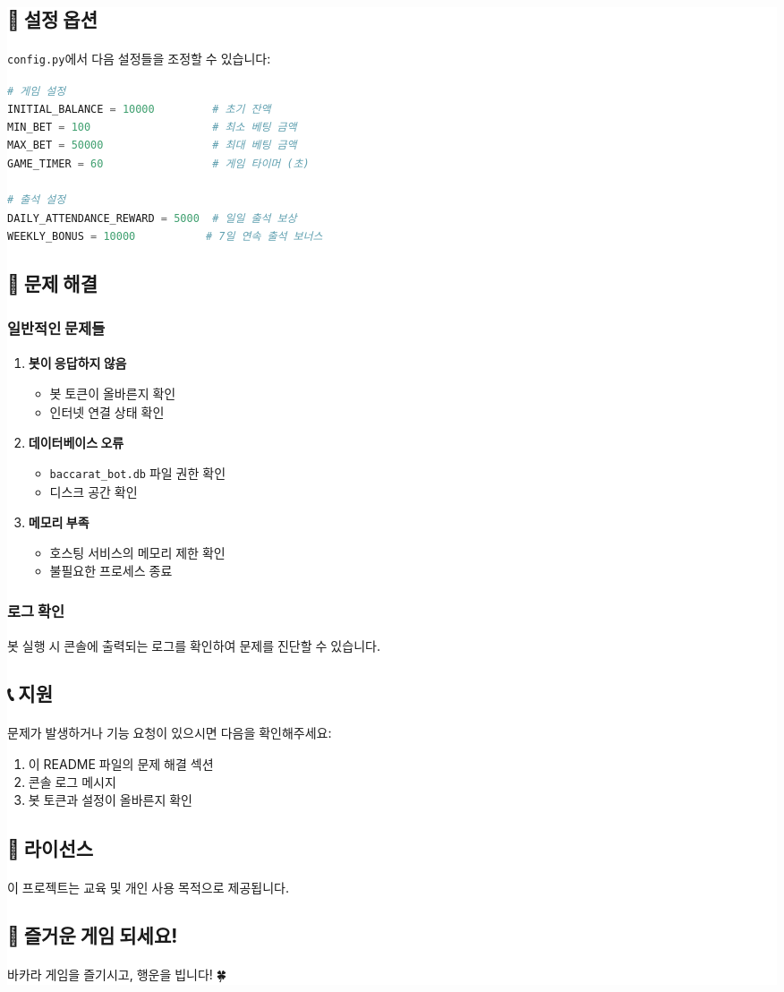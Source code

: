 ## 🔧 설정 옵션

`config.py`에서 다음 설정들을 조정할 수 있습니다:

```python
# 게임 설정
INITIAL_BALANCE = 10000         # 초기 잔액
MIN_BET = 100                   # 최소 베팅 금액
MAX_BET = 50000                 # 최대 베팅 금액
GAME_TIMER = 60                 # 게임 타이머 (초)

# 출석 설정
DAILY_ATTENDANCE_REWARD = 5000  # 일일 출석 보상
WEEKLY_BONUS = 10000           # 7일 연속 출석 보너스
```

## 🐛 문제 해결

### 일반적인 문제들

1. **봇이 응답하지 않음**
   - 봇 토큰이 올바른지 확인
   - 인터넷 연결 상태 확인

2. **데이터베이스 오류**
   - `baccarat_bot.db` 파일 권한 확인
   - 디스크 공간 확인

3. **메모리 부족**
   - 호스팅 서비스의 메모리 제한 확인
   - 불필요한 프로세스 종료

### 로그 확인
봇 실행 시 콘솔에 출력되는 로그를 확인하여 문제를 진단할 수 있습니다.

## 📞 지원

문제가 발생하거나 기능 요청이 있으시면 다음을 확인해주세요:

1. 이 README 파일의 문제 해결 섹션
2. 콘솔 로그 메시지
3. 봇 토큰과 설정이 올바른지 확인

## 📄 라이선스

이 프로젝트는 교육 및 개인 사용 목적으로 제공됩니다.

## 🎉 즐거운 게임 되세요!

바카라 게임을 즐기시고, 행운을 빕니다! 🍀


